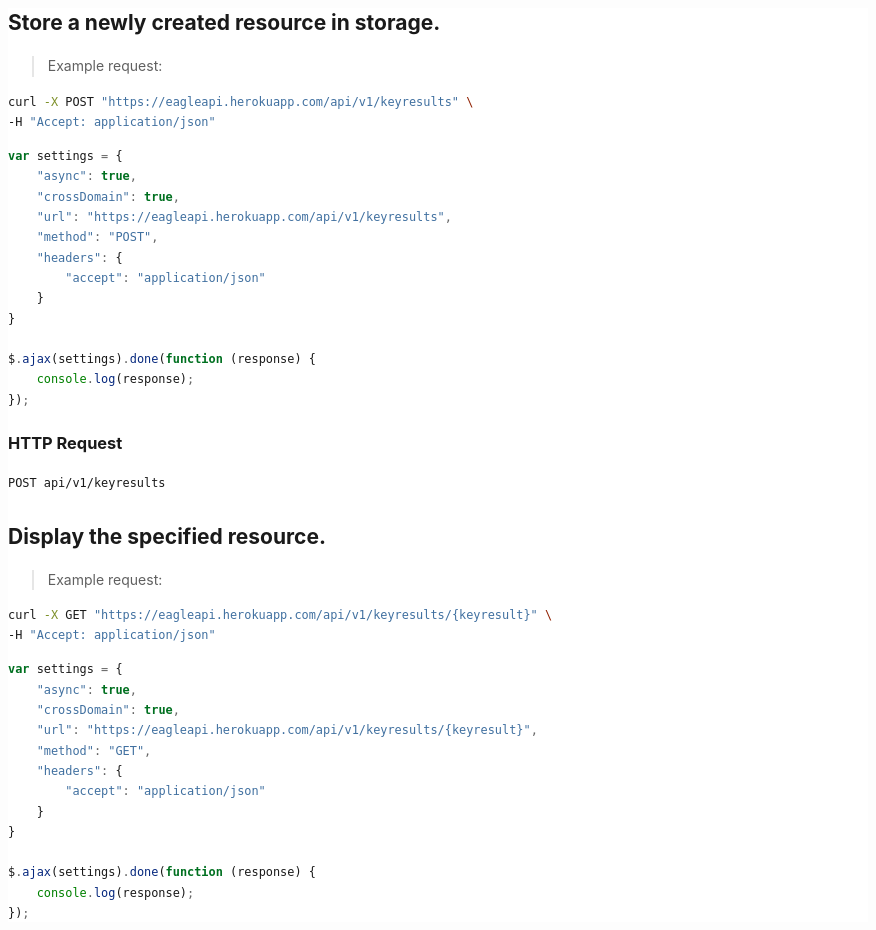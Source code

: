 ## Store a newly created resource in storage.

> Example request:

```bash
curl -X POST "https://eagleapi.herokuapp.com/api/v1/keyresults" \
-H "Accept: application/json"
```

```javascript
var settings = {
    "async": true,
    "crossDomain": true,
    "url": "https://eagleapi.herokuapp.com/api/v1/keyresults",
    "method": "POST",
    "headers": {
        "accept": "application/json"
    }
}

$.ajax(settings).done(function (response) {
    console.log(response);
});
```


### HTTP Request
`POST api/v1/keyresults`





## Display the specified resource.

> Example request:

```bash
curl -X GET "https://eagleapi.herokuapp.com/api/v1/keyresults/{keyresult}" \
-H "Accept: application/json"
```

```javascript
var settings = {
    "async": true,
    "crossDomain": true,
    "url": "https://eagleapi.herokuapp.com/api/v1/keyresults/{keyresult}",
    "method": "GET",
    "headers": {
        "accept": "application/json"
    }
}

$.ajax(settings).done(function (response) {
    console.log(response);
});
```
